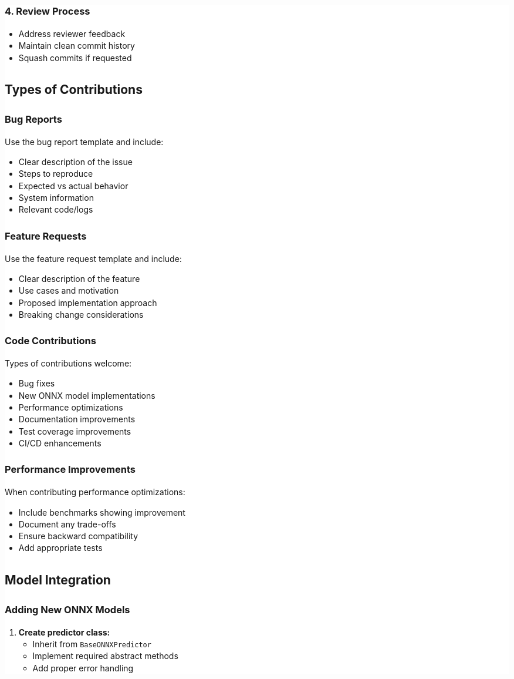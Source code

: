 ### 4. Review Process

- Address reviewer feedback
- Maintain clean commit history
- Squash commits if requested

## Types of Contributions

### Bug Reports

Use the bug report template and include:
- Clear description of the issue
- Steps to reproduce
- Expected vs actual behavior
- System information
- Relevant code/logs

### Feature Requests

Use the feature request template and include:
- Clear description of the feature
- Use cases and motivation
- Proposed implementation approach
- Breaking change considerations

### Code Contributions

Types of contributions welcome:
- Bug fixes
- New ONNX model implementations
- Performance optimizations
- Documentation improvements
- Test coverage improvements
- CI/CD enhancements

### Performance Improvements

When contributing performance optimizations:
- Include benchmarks showing improvement
- Document any trade-offs
- Ensure backward compatibility
- Add appropriate tests

## Model Integration

### Adding New ONNX Models

1. **Create predictor class:**
   - Inherit from `BaseONNXPredictor`
   - Implement required abstract methods
   - Add proper error handling
